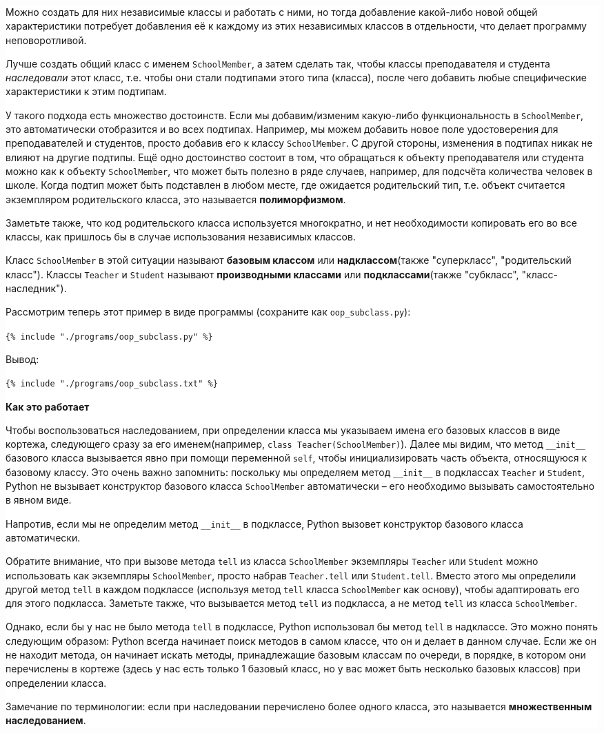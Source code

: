 Можно создать для них независимые классы и работать с ними, но тогда добавление какой-либо новой общей характеристики потребует добавления её к каждому из этих независимых классов в отдельности, что делает программу неповоротливой.

Лучше создать общий класс с именем `SchoolMember`, а затем сделать так, чтобы классы преподавателя и студента _наследовали_ этот класс, т.е. чтобы они стали подтипами этого типа (класса), после чего добавить любые специфические характеристики к этим подтипам.

У такого подхода есть множество достоинств. Если мы добавим/изменим какую-либо функциональность в `SchoolMember`, это автоматически отобразится и во всех подтипах. Например, мы можем добавить новое поле удостоверения для преподавателей и студентов, просто добавив его к классу `SchoolMember`. С другой стороны, изменения в подтипах никак не влияют на другие подтипы. Ещё одно достоинство состоит в том, что обращаться к объекту преподавателя или студента можно как к объекту `SchoolMember`, что может быть полезно в ряде случаев, например, для подсчёта количества человек в школе. Когда подтип может быть подставлен в любом месте, где ожидается родительский тип, т.е. объект считается экземпляром родительского класса, это называется **полиморфизмом**.

Заметьте также, что код родительского класса используется многократно, и нет необходимости копировать его во все классы, как пришлось бы в случае использования независимых классов.

Класс `SchoolMember` в этой ситуации называют **базовым классом** или **надклассом**(также "суперкласс", "родительский класс"). Классы `Teacher` и `Student` называют **производными классами** или **подклассами**(также "субкласс", "класс-наследник").

Рассмотрим теперь этот пример в виде программы (сохраните как `oop_subclass.py`):

<pre><code class="lang-python">{% include "./programs/oop_subclass.py" %}</code></pre>

Вывод:

<pre><code>{% include "./programs/oop_subclass.txt" %}</code></pre>

**Как это работает**

Чтобы воспользоваться наследованием, при определении класса мы указываем имена его базовых классов в виде кортежа, следующего сразу за его именем(например, `class Teacher(SchoolMember)`). Далее мы видим, что метод `__init__` базового класса вызывается явно при помощи переменной `self`, чтобы инициализировать часть объекта, относящуюся к базовому классу. Это очень важно запомнить: поскольку мы определяем метод `__init__` в подклассах `Teacher` и `Student`, Python не вызывает конструктор базового класса `SchoolMember` автоматически – его необходимо вызывать самостоятельно в явном виде.

Напротив, если мы не определим метод `__init__` в подклассе, Python вызовет конструктор базового класса автоматически.

Обратите внимание, что при вызове метода `tell` из класса `SchoolMember` экземпляры `Teacher` или `Student` можно использовать как экземпляры `SchoolMember`, просто набрав `Teacher.tell` или `Student.tell`. Вместо этого мы определили другой метод `tell` в каждом подклассе (используя метод `tell` класса `SchoolMember` как основу), чтобы адаптировать его для этого подкласса. Заметьте также, что вызывается метод `tell` из подкласса, а не метод `tell` из класса `SchoolMember`. 

Однако, если бы у нас не было метода `tell` в подклассе, Python использовал бы метод `tell` в надклассе. Это можно понять следующим образом: Python всегда начинает поиск методов в самом классе, что он и делает в данном случае. Если же он не находит метода, он начинает искать методы, принадлежащие базовым классам по очереди, в порядке, в котором они перечислены в кортеже (здесь у нас есть только 1 базовый класс, но у вас может быть несколько базовых классов) при определении класса.

Замечание по терминологии: если при наследовании перечислено более одного класса, это называется **множественным наследованием**.
